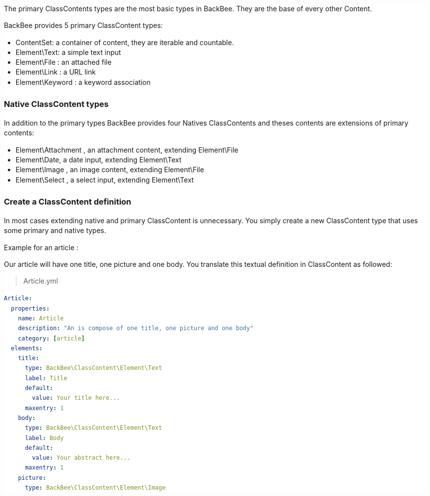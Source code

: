 The primary ClassContents types are the most basic types in BackBee. They are the base of every other Content.

BackBee provides 5 primary ClassContent types:

- ContentSet: a container of content, they are iterable and countable.
- Element\Text: a simple text input
- Element\File : an attached file
- Element\Link : a URL link
- Element\Keyword : a keyword association

### Native ClassContent types

In addition to the primary types BackBee provides four Natives ClassContents and theses contents are extensions of primary contents:

- Element\Attachment , an attachment content, extending Element\File
- Element\Date, a date input, extending Element\Text
- Element\Image , an image content, extending Element\File
- Element\Select , a select input, extending Element\Text


### Create a ClassContent definition

In most cases extending native and primary ClassContent is unnecessary. You simply create a new ClassContent type that uses some primary and native types.

Example for an article :


Our article will have one title, one picture and one body. You translate this textual definition in ClassContent as followed:

> Article.yml
```yml
Article:
  properties:
    name: Article
    description: "An is compose of one title, one picture and one body"
    category: [article]
  elements:
    title:
      type: BackBee\ClassContent\Element\Text
      label: Title
      default:
        value: Your title here...
      maxentry: 1
    body:
      type: BackBee\ClassContent\Element\Text
      label: Body
      default:
        value: Your abstract here...
      maxentry: 1
    picture:
      type: BackBee\ClassContent\Element\Image
```
